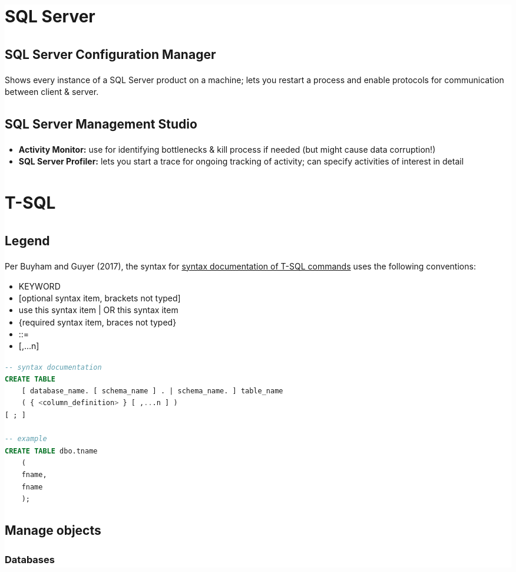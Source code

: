 # SQL Server

## SQL Server Configuration Manager 

Shows every instance of a SQL Server product on a machine; lets you restart a process and enable protocols for communication between client & server.

## SQL Server Management Studio

- **Activity Monitor:** use for identifying bottlenecks & kill process if needed (but might cause data corruption!)
- **SQL Server Profiler:** lets you start a trace for ongoing tracking of activity; can specify activities of interest in detail




# T-SQL

## Legend

Per Buyham and Guyer (2017), the syntax for [syntax documentation of T-SQL commands](https://docs.microsoft.com/en-us/sql/t-sql/statements/statements) uses the following conventions:

- KEYWORD
- [optional syntax item, brackets not typed]
- use this syntax item | OR this syntax item
- {required syntax item, braces not typed}
- <syntax block label> ::=
- [,...n]

```SQL
-- syntax documentation
CREATE TABLE
    [ database_name. [ schema_name ] . | schema_name. ] table_name   
    ( { <column_definition> } [ ,...n ] )   
[ ; ]  

-- example
CREATE TABLE dbo.tname
    (
    fname,
    fname
    );
```
    

## Manage objects
    
### Databases
